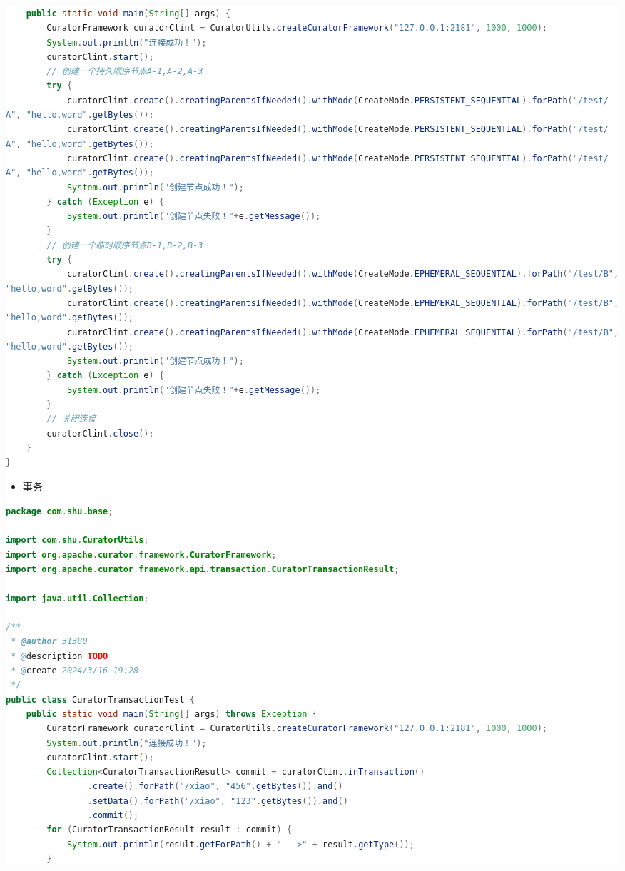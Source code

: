 ```java
    public static void main(String[] args) {
        CuratorFramework curatorClint = CuratorUtils.createCuratorFramework("127.0.0.1:2181", 1000, 1000);
        System.out.println("连接成功！");
        curatorClint.start();
        // 创建一个持久顺序节点A-1,A-2,A-3
        try {
            curatorClint.create().creatingParentsIfNeeded().withMode(CreateMode.PERSISTENT_SEQUENTIAL).forPath("/test/A", "hello,word".getBytes());
            curatorClint.create().creatingParentsIfNeeded().withMode(CreateMode.PERSISTENT_SEQUENTIAL).forPath("/test/A", "hello,word".getBytes());
            curatorClint.create().creatingParentsIfNeeded().withMode(CreateMode.PERSISTENT_SEQUENTIAL).forPath("/test/A", "hello,word".getBytes());
            System.out.println("创建节点成功！");
        } catch (Exception e) {
            System.out.println("创建节点失败！"+e.getMessage());
        }
        // 创建一个临时顺序节点B-1,B-2,B-3
        try {
            curatorClint.create().creatingParentsIfNeeded().withMode(CreateMode.EPHEMERAL_SEQUENTIAL).forPath("/test/B", "hello,word".getBytes());
            curatorClint.create().creatingParentsIfNeeded().withMode(CreateMode.EPHEMERAL_SEQUENTIAL).forPath("/test/B", "hello,word".getBytes());
            curatorClint.create().creatingParentsIfNeeded().withMode(CreateMode.EPHEMERAL_SEQUENTIAL).forPath("/test/B", "hello,word".getBytes());
            System.out.println("创建节点成功！");
        } catch (Exception e) {
            System.out.println("创建节点失败！"+e.getMessage());
        }
        // 关闭连接
        curatorClint.close();
    }
}

```

- 事务
```java
package com.shu.base;

import com.shu.CuratorUtils;
import org.apache.curator.framework.CuratorFramework;
import org.apache.curator.framework.api.transaction.CuratorTransactionResult;

import java.util.Collection;

/**
 * @author 31380
 * @description TODO
 * @create 2024/3/16 19:28
 */
public class CuratorTransactionTest {
    public static void main(String[] args) throws Exception {
        CuratorFramework curatorClint = CuratorUtils.createCuratorFramework("127.0.0.1:2181", 1000, 1000);
        System.out.println("连接成功！");
        curatorClint.start();
        Collection<CuratorTransactionResult> commit = curatorClint.inTransaction()
                .create().forPath("/xiao", "456".getBytes()).and()
                .setData().forPath("/xiao", "123".getBytes()).and()
                .commit();
        for (CuratorTransactionResult result : commit) {
            System.out.println(result.getForPath() + "--->" + result.getType());
        }
```
